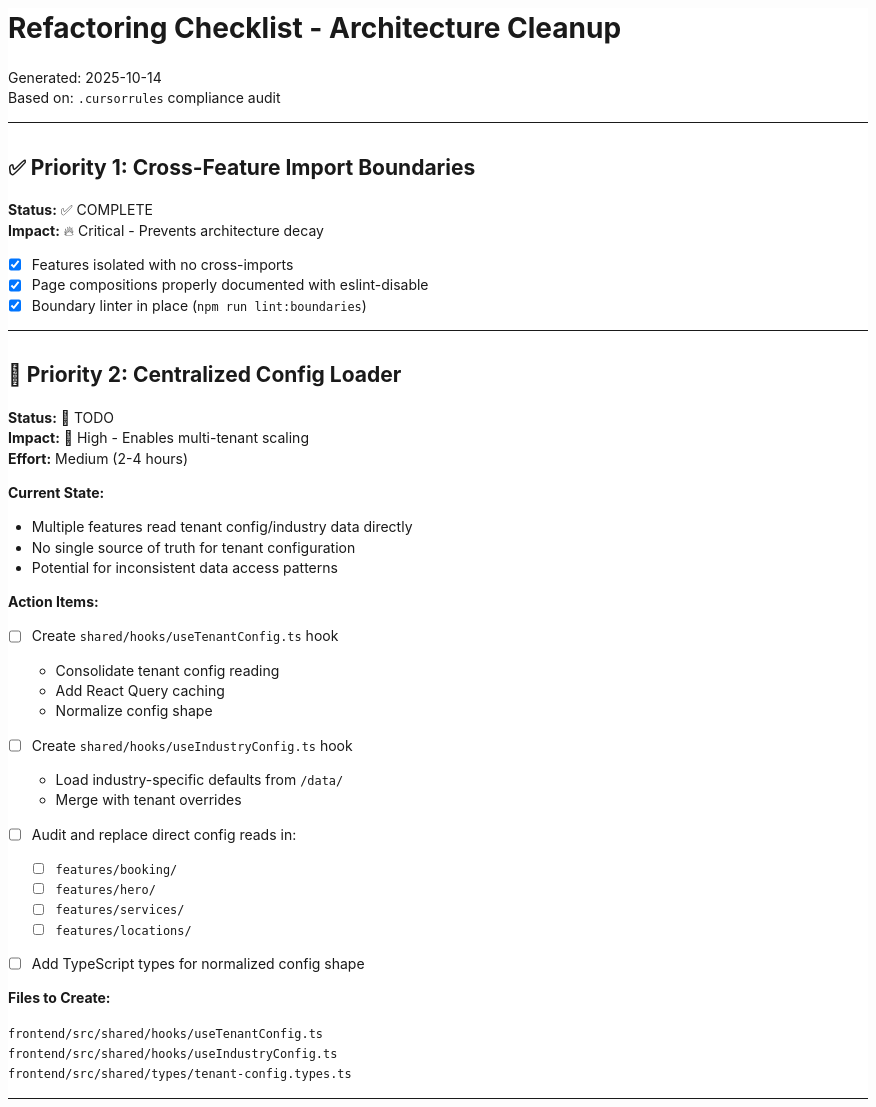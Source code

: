 # Refactoring Checklist - Architecture Cleanup

Generated: 2025-10-14  
Based on: `.cursorrules` compliance audit

---

## ✅ Priority 1: Cross-Feature Import Boundaries
**Status:** ✅ COMPLETE  
**Impact:** 🔥 Critical - Prevents architecture decay

- [x] Features isolated with no cross-imports
- [x] Page compositions properly documented with eslint-disable
- [x] Boundary linter in place (`npm run lint:boundaries`)

---

## 🎯 Priority 2: Centralized Config Loader
**Status:** 🔄 TODO  
**Impact:** 🚀 High - Enables multi-tenant scaling  
**Effort:** Medium (2-4 hours)

**Current State:**
- Multiple features read tenant config/industry data directly
- No single source of truth for tenant configuration
- Potential for inconsistent data access patterns

**Action Items:**
- [ ] Create `shared/hooks/useTenantConfig.ts` hook
  - Consolidate tenant config reading
  - Add React Query caching
  - Normalize config shape
  
- [ ] Create `shared/hooks/useIndustryConfig.ts` hook
  - Load industry-specific defaults from `/data/`
  - Merge with tenant overrides
  
- [ ] Audit and replace direct config reads in:
  - [ ] `features/booking/`
  - [ ] `features/hero/`
  - [ ] `features/services/`
  - [ ] `features/locations/`
  
- [ ] Add TypeScript types for normalized config shape

**Files to Create:**
```
frontend/src/shared/hooks/useTenantConfig.ts
frontend/src/shared/hooks/useIndustryConfig.ts
frontend/src/shared/types/tenant-config.types.ts
```

---
